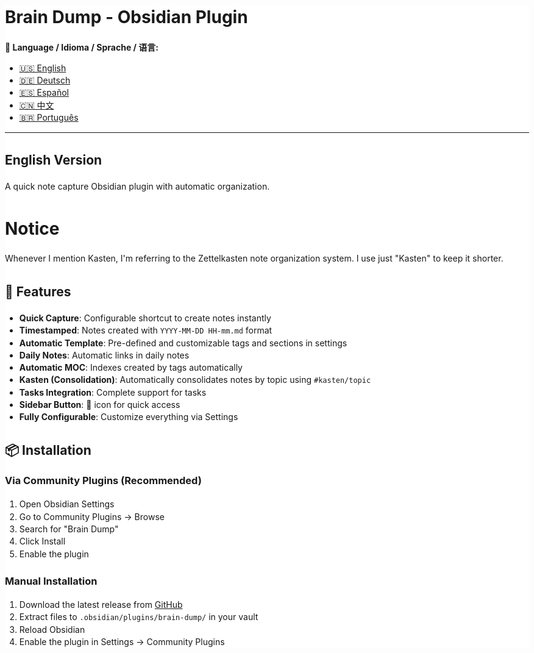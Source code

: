 # Brain Dump - Obsidian Plugin


**📖 Language / Idioma / Sprache / 语言:**
- [🇺🇸 English](#english-version)
- [🇩🇪 Deutsch](#deutsche-version)
- [🇪🇸 Español](#versión-en-español)
- [🇨🇳 中文](#中文版本)
- [🇧🇷 Português](#versão-em-português)

---

## English Version

A quick note capture Obsidian plugin with automatic organization.

# Notice

Whenever I mention Kasten, I'm referring to the Zettelkasten note organization system. I use just "Kasten" to keep it shorter.

## 🎯 Features

- **Quick Capture**: Configurable shortcut to create notes instantly
- **Timestamped**: Notes created with `YYYY-MM-DD HH-mm.md` format
- **Automatic Template**: Pre-defined and customizable tags and sections in settings
- **Daily Notes**: Automatic links in daily notes
- **Automatic MOC**: Indexes created by tags automatically
- **Kasten (Consolidation)**: Automatically consolidates notes by topic using `#kasten/topic`
- **Tasks Integration**: Complete support for tasks
- **Sidebar Button**: 🧠 icon for quick access
- **Fully Configurable**: Customize everything via Settings

## 📦 Installation

### Via Community Plugins (Recommended)

1. Open Obsidian Settings
2. Go to Community Plugins → Browse
3. Search for "Brain Dump"
4. Click Install
5. Enable the plugin

### Manual Installation

1. Download the latest release from [GitHub](https://github.com/YSteinmetz/brain-dump/releases)
2. Extract files to `.obsidian/plugins/brain-dump/` in your vault
3. Reload Obsidian
4. Enable the plugin in Settings → Community Plugins
